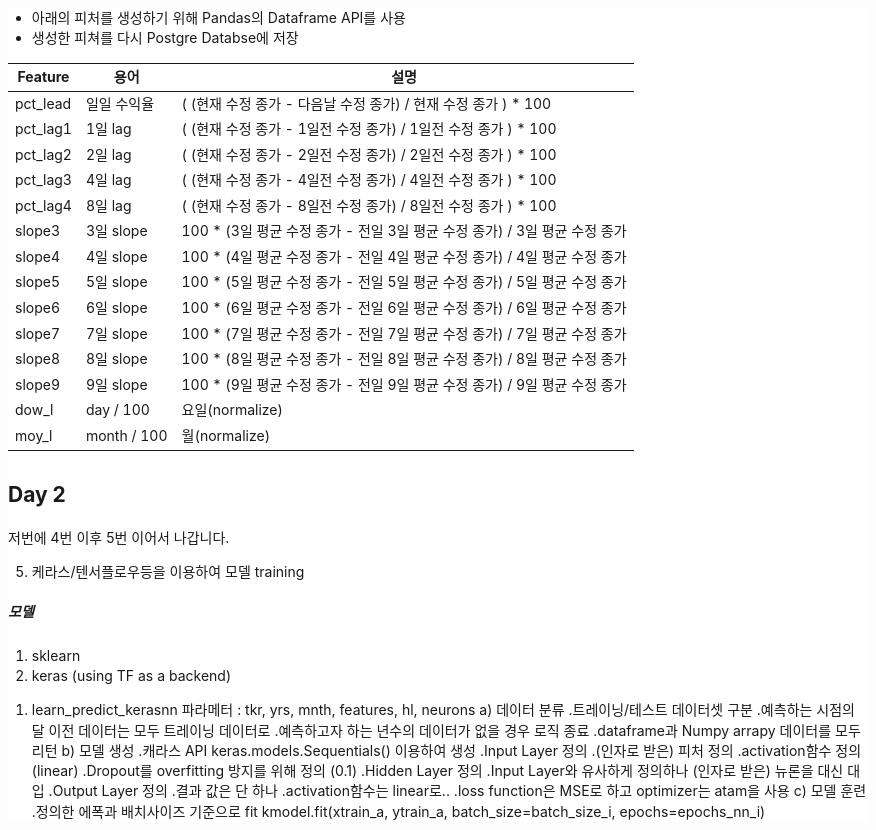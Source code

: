    - 아래의 피처를 생성하기 위해 Pandas의 Dataframe API를 사용
   - 생성한 피쳐를 다시 Postgre Databse에 저장

|Feature | 용어  | 설명 |
|--|--|--|
| pct_lead | 일일 수익율 |  ( (현재 수정 종가 - 다음날 수정 종가) / 현재 수정 종가 ) * 100  |  
| pct_lag1 | 1일 lag  | ( (현재 수정 종가 - 1일전 수정 종가) / 1일전 수정 종가 ) * 100 |
|pct_lag2 | 2일 lag  | ( (현재 수정 종가 - 2일전 수정 종가) / 2일전 수정 종가 ) * 100 |
|pct_lag3 | 4일 lag  | ( (현재 수정 종가 - 4일전 수정 종가) / 4일전 수정 종가 ) * 100 |
|pct_lag4 | 8일 lag  | ( (현재 수정 종가 - 8일전 수정 종가) / 8일전 수정 종가 ) * 100 |
|slope3| 3일 slope |  100 * (3일 평균 수정 종가 - 전일 3일 평균 수정 종가) / 3일 평균 수정 종가    |
|slope4| 4일 slope |  100 * (4일 평균 수정 종가 - 전일 4일 평균 수정 종가) / 4일 평균 수정 종가    |
|slope5| 5일 slope |  100 * (5일 평균 수정 종가 - 전일 5일 평균 수정 종가) / 5일 평균 수정 종가    |
|slope6| 6일 slope |  100 * (6일 평균 수정 종가 - 전일 6일 평균 수정 종가) / 6일 평균 수정 종가    |
|slope7| 7일 slope |  100 * (7일 평균 수정 종가 - 전일 7일 평균 수정 종가) / 7일 평균 수정 종가    |
|slope8| 8일 slope |  100 * (8일 평균 수정 종가 - 전일 8일 평균 수정 종가) / 8일 평균 수정 종가    |
|slope9| 9일 slope |  100 * (9일 평균 수정 종가 - 전일 9일 평균 수정 종가) / 9일 평균 수정 종가    |
|dow_l| day / 100 | 요일(normalize) |
|moy_l| month / 100 | 월(normalize) |


## Day 2

저번에 4번 이후 5번 이어서 나갑니다.



5. 케라스/텐서플로우등을 이용하여 모델 training


##### 모델

 1. sklearn
 2. keras (using TF as a backend)

 1) learn_predict_kerasnn
    파라메터 : tkr, yrs, mnth, features, hl, neurons
    a) 데이터 분류
        .트레이닝/테스트 데이터셋 구분
        .예측하는 시점의 달 이전 데이터는 모두 트레이닝 데이터로
        .예측하고자 하는 년수의 데이터가 없을 경우 로직 종료
        .dataframe과 Numpy arrapy 데이터를 모두 리턴
    b) 모델 생성
        .캐라스 API keras.models.Sequentials() 이용하여 생성
        .Input Layer 정의
            .(인자로 받은) 피처 정의
            .activation함수 정의(linear)
            .Dropout를 overfitting 방지를 위해 정의 (0.1)
        .Hidden Layer 정의
            .Input Layer와 유사하게 정의하나 (인자로 받은) 뉴론을 대신 대입
        .Output Layer 정의
            .결과 값은 단 하나
            .activation함수는 linear로..
            .loss function은 MSE로 하고 optimizer는 atam을 사용
    c) 모델 훈련
        .정의한 에폭과 배치사이즈 기준으로 fit
            kmodel.fit(xtrain_a, ytrain_a, batch_size=batch_size_i, epochs=epochs_nn_i)